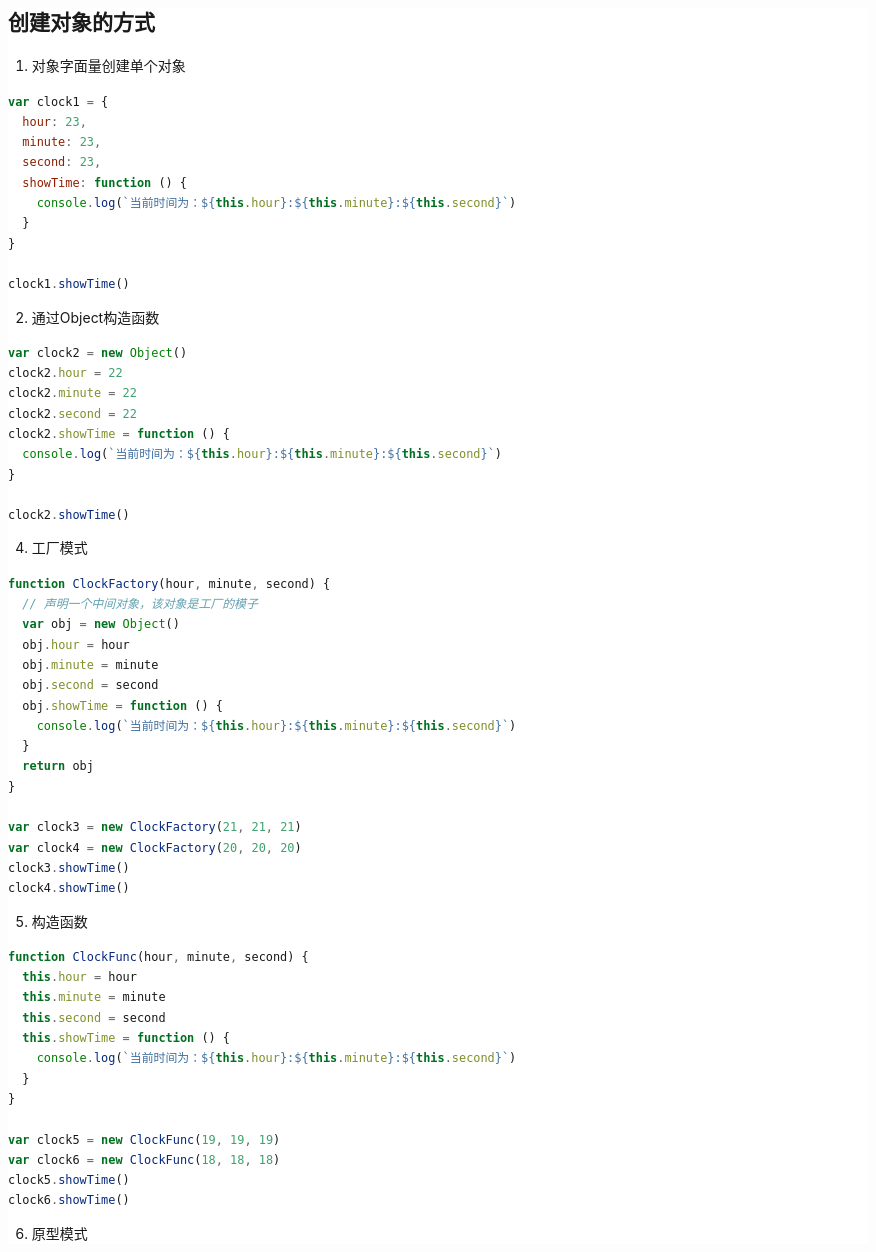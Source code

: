 ## 创建对象的方式
1. 对象字面量创建单个对象
```js
var clock1 = {
  hour: 23,
  minute: 23,
  second: 23,
  showTime: function () {
    console.log(`当前时间为：${this.hour}:${this.minute}:${this.second}`)
  }
}

clock1.showTime()
```
2. 通过Object构造函数
```js
var clock2 = new Object()
clock2.hour = 22
clock2.minute = 22
clock2.second = 22
clock2.showTime = function () {
  console.log(`当前时间为：${this.hour}:${this.minute}:${this.second}`)
}

clock2.showTime()
```
4. 工厂模式
```js
function ClockFactory(hour, minute, second) {
  // 声明一个中间对象，该对象是工厂的模子
  var obj = new Object()
  obj.hour = hour
  obj.minute = minute
  obj.second = second
  obj.showTime = function () {
    console.log(`当前时间为：${this.hour}:${this.minute}:${this.second}`)
  }
  return obj
}

var clock3 = new ClockFactory(21, 21, 21)
var clock4 = new ClockFactory(20, 20, 20)
clock3.showTime()
clock4.showTime()
```
5. 构造函数
```js
function ClockFunc(hour, minute, second) {
  this.hour = hour
  this.minute = minute
  this.second = second
  this.showTime = function () {
    console.log(`当前时间为：${this.hour}:${this.minute}:${this.second}`)
  }
}

var clock5 = new ClockFunc(19, 19, 19)
var clock6 = new ClockFunc(18, 18, 18)
clock5.showTime()
clock6.showTime()

```
6. 原型模式
```js
```